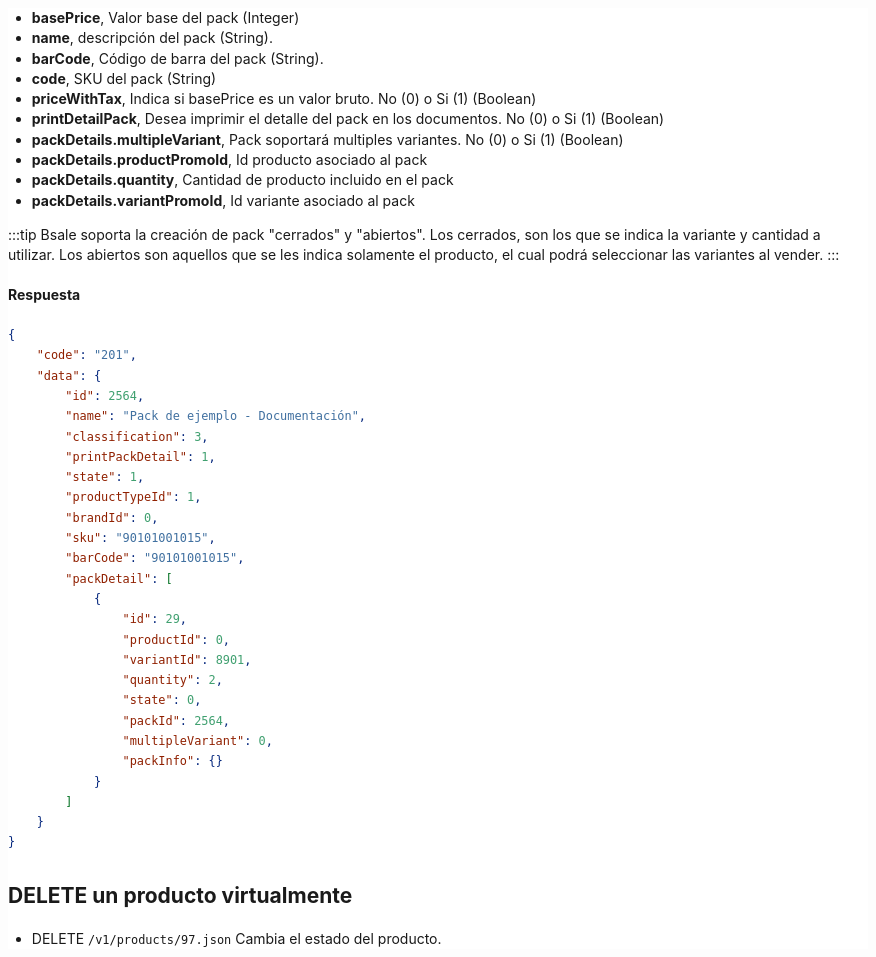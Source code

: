 - **basePrice**, Valor base del pack (Integer)
- **name**, descripción del pack (String).
- **barCode**, Código de barra del pack (String).
- **code**, SKU del pack (String)
- **priceWithTax**, Indica si basePrice es un valor bruto. No (0) o Si (1) (Boolean)
- **printDetailPack**, Desea imprimir el detalle del pack en los documentos. No (0) o Si (1) (Boolean)
- **packDetails.multipleVariant**, Pack soportará multiples variantes. No (0) o Si (1) (Boolean)
- **packDetails.productPromoId**, Id producto asociado al pack
- **packDetails.quantity**, Cantidad de producto incluido en el pack
- **packDetails.variantPromoId**, Id variante asociado al pack

:::tip
Bsale soporta la creación de pack "cerrados" y "abiertos". Los cerrados, son los que se indica la variante y cantidad a utilizar. Los abiertos son aquellos que se les indica solamente el producto, el cual podrá seleccionar las variantes al vender.
:::

#### Respuesta
```json
{
    "code": "201",
    "data": {
        "id": 2564,
        "name": "Pack de ejemplo - Documentación",
        "classification": 3,
        "printPackDetail": 1,
        "state": 1,
        "productTypeId": 1,
        "brandId": 0,
        "sku": "90101001015",
        "barCode": "90101001015",
        "packDetail": [
            {
                "id": 29,
                "productId": 0,
                "variantId": 8901,
                "quantity": 2,
                "state": 0,
                "packId": 2564,
                "multipleVariant": 0,
                "packInfo": {}
            }
        ]
    }
}
```

## DELETE un producto virtualmente
- DELETE `/v1/products/97.json` 
Cambia el estado del producto.
